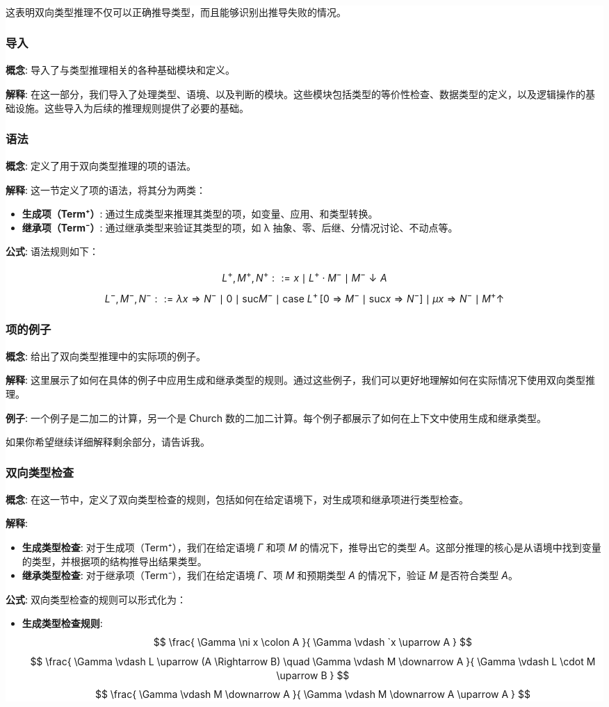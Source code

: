 这表明双向类型推理不仅可以正确推导类型，而且能够识别出推导失败的情况。

### 导入

**概念**: 导入了与类型推理相关的各种基础模块和定义。

**解释**: 在这一部分，我们导入了处理类型、语境、以及判断的模块。这些模块包括类型的等价性检查、数据类型的定义，以及逻辑操作的基础设施。这些导入为后续的推理规则提供了必要的基础。

### 语法

**概念**: 定义了用于双向类型推理的项的语法。

**解释**: 这一节定义了项的语法，将其分为两类：
- **生成项（Term⁺）**: 通过生成类型来推理其类型的项，如变量、应用、和类型转换。
- **继承项（Term⁻）**: 通过继承类型来验证其类型的项，如 λ 抽象、零、后继、分情况讨论、不动点等。

**公式**: 语法规则如下：

$$
L^+, M^+, N^+ ::= x \mid L^+ \cdot M^- \mid M^- \downarrow A
$$
$$
L^-, M^-, N^- ::= \lambda x \Rightarrow N^- \mid 0 \mid \text{suc} M^- \mid \text{case } L^+ \, [0 \Rightarrow M^- \mid \text{suc} x \Rightarrow N^- ] \mid \mu x \Rightarrow N^- \mid M^+ \uparrow
$$

### 项的例子

**概念**: 给出了双向类型推理中的实际项的例子。

**解释**: 这里展示了如何在具体的例子中应用生成和继承类型的规则。通过这些例子，我们可以更好地理解如何在实际情况下使用双向类型推理。

**例子**: 一个例子是二加二的计算，另一个是 Church 数的二加二计算。每个例子都展示了如何在上下文中使用生成和继承类型。

如果你希望继续详细解释剩余部分，请告诉我。



### 双向类型检查

**概念**: 在这一节中，定义了双向类型检查的规则，包括如何在给定语境下，对生成项和继承项进行类型检查。

**解释**: 
- **生成类型检查**: 对于生成项（Term⁺），我们在给定语境 $\Gamma$ 和项 $M$ 的情况下，推导出它的类型 $A$。这部分推理的核心是从语境中找到变量的类型，并根据项的结构推导出结果类型。
- **继承类型检查**: 对于继承项（Term⁻），我们在给定语境 $\Gamma$、项 $M$ 和预期类型 $A$ 的情况下，验证 $M$ 是否符合类型 $A$。

**公式**: 双向类型检查的规则可以形式化为：

- **生成类型检查规则**:
  $$
  \frac{ \Gamma \ni x \colon A }{ \Gamma \vdash `x \uparrow A }
  $$
  $$
  \frac{ \Gamma \vdash L \uparrow (A \Rightarrow B) \quad \Gamma \vdash M \downarrow A }{ \Gamma \vdash L \cdot M \uparrow B }
  $$
  $$
  \frac{ \Gamma \vdash M \downarrow A }{ \Gamma \vdash M \downarrow A \uparrow A }
  $$
